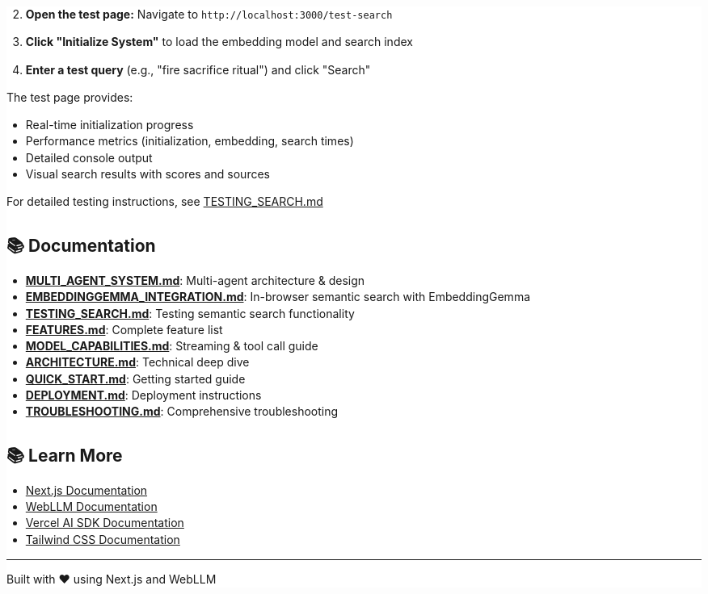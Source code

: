 2. **Open the test page:**
   Navigate to `http://localhost:3000/test-search`

3. **Click "Initialize System"** to load the embedding model and search index

4. **Enter a test query** (e.g., "fire sacrifice ritual") and click "Search"

The test page provides:
- Real-time initialization progress
- Performance metrics (initialization, embedding, search times)
- Detailed console output
- Visual search results with scores and sources

For detailed testing instructions, see [TESTING_SEARCH.md](./docs/TESTING_SEARCH.md)

## 📚 Documentation

- **[MULTI_AGENT_SYSTEM.md](./docs/MULTI_AGENT_SYSTEM.md)**: Multi-agent architecture & design
- **[EMBEDDINGGEMMA_INTEGRATION.md](./docs/EMBEDDINGGEMMA_INTEGRATION.md)**: In-browser semantic search with EmbeddingGemma
- **[TESTING_SEARCH.md](./docs/TESTING_SEARCH.md)**: Testing semantic search functionality
- **[FEATURES.md](./docs/FEATURES.md)**: Complete feature list
- **[MODEL_CAPABILITIES.md](./docs/MODEL_CAPABILITIES.md)**: Streaming & tool call guide
- **[ARCHITECTURE.md](./docs/ARCHITECTURE.md)**: Technical deep dive
- **[QUICK_START.md](./docs/QUICK_START.md)**: Getting started guide
- **[DEPLOYMENT.md](./docs/DEPLOYMENT.md)**: Deployment instructions
- **[TROUBLESHOOTING.md](./docs/TROUBLESHOOTING.md)**: Comprehensive troubleshooting

## 📚 Learn More

- [Next.js Documentation](https://nextjs.org/docs)
- [WebLLM Documentation](https://webllm.mlc.ai/)
- [Vercel AI SDK Documentation](https://sdk.vercel.ai/docs)
- [Tailwind CSS Documentation](https://tailwindcss.com/docs)

---

Built with ❤️ using Next.js and WebLLM
